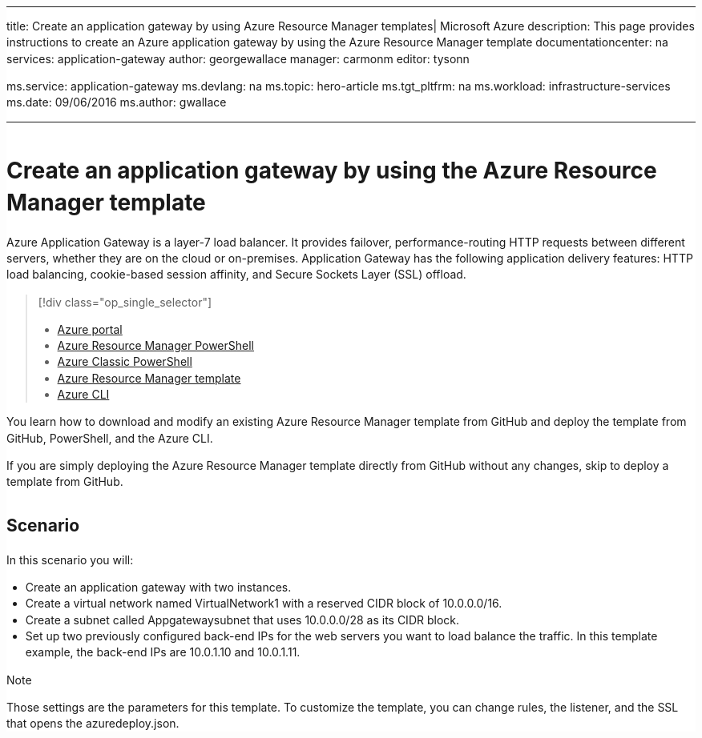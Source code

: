 
---
title: Create an application gateway by using Azure Resource Manager templates| Microsoft Azure
description: This page provides instructions to create an Azure application gateway by using the Azure Resource Manager template
documentationcenter: na
services: application-gateway
author: georgewallace
manager: carmonm
editor: tysonn

ms.service: application-gateway
ms.devlang: na
ms.topic: hero-article
ms.tgt_pltfrm: na
ms.workload: infrastructure-services
ms.date: 09/06/2016
ms.author: gwallace

---
# Create an application gateway by using the Azure Resource Manager template
Azure Application Gateway is a layer-7 load balancer. It provides failover, performance-routing HTTP requests between different servers, whether they are on the cloud or on-premises. Application Gateway has the following application delivery features: HTTP load balancing, cookie-based session affinity, and Secure Sockets Layer (SSL) offload.

> [!div class="op_single_selector"]
> * [Azure portal](application-gateway-create-gateway-portal.md)
> * [Azure Resource Manager PowerShell](application-gateway-create-gateway-arm.md)
> * [Azure Classic PowerShell](application-gateway-create-gateway.md)
> * [Azure Resource Manager template](application-gateway-create-gateway-arm-template.md)
> * [Azure CLI](application-gateway-create-gateway-cli.md)
> 
> 

You learn how to download and modify an existing Azure Resource Manager template from GitHub and deploy the template from GitHub, PowerShell, and the Azure CLI.

If you are simply deploying the Azure Resource Manager template directly from GitHub without any changes, skip to deploy a template from GitHub.

## Scenario
In this scenario you will:

* Create an application gateway with two instances.
* Create a virtual network named VirtualNetwork1 with a reserved CIDR block of 10.0.0.0/16.
* Create a subnet called Appgatewaysubnet that uses 10.0.0.0/28 as its CIDR block.
* Set up two previously configured back-end IPs for the web servers you want to load balance the traffic. In this template example, the back-end IPs are 10.0.1.10 and 10.0.1.11.

> [!NOTE]
> Those settings are the parameters for this template. To customize the template, you can change rules, the listener, and the SSL that opens the azuredeploy.json.
> 
> 
